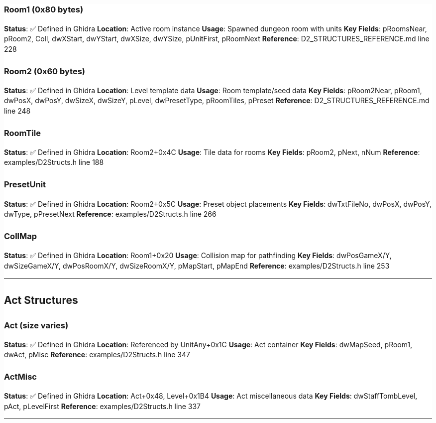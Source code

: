 ### Room1 (0x80 bytes)
**Status**: ✅ Defined in Ghidra
**Location**: Active room instance
**Usage**: Spawned dungeon room with units
**Key Fields**: pRoomsNear, pRoom2, Coll, dwXStart, dwYStart, dwXSize, dwYSize, pUnitFirst, pRoomNext
**Reference**: D2_STRUCTURES_REFERENCE.md line 228

### Room2 (0x60 bytes)
**Status**: ✅ Defined in Ghidra
**Location**: Level template data
**Usage**: Room template/seed data
**Key Fields**: pRoom2Near, pRoom1, dwPosX, dwPosY, dwSizeX, dwSizeY, pLevel, dwPresetType, pRoomTiles, pPreset
**Reference**: D2_STRUCTURES_REFERENCE.md line 248

### RoomTile
**Status**: ✅ Defined in Ghidra
**Location**: Room2+0x4C
**Usage**: Tile data for rooms
**Key Fields**: pRoom2, pNext, nNum
**Reference**: examples/D2Structs.h line 188

### PresetUnit
**Status**: ✅ Defined in Ghidra
**Location**: Room2+0x5C
**Usage**: Preset object placements
**Key Fields**: dwTxtFileNo, dwPosX, dwPosY, dwType, pPresetNext
**Reference**: examples/D2Structs.h line 266

### CollMap
**Status**: ✅ Defined in Ghidra
**Location**: Room1+0x20
**Usage**: Collision map for pathfinding
**Key Fields**: dwPosGameX/Y, dwSizeGameX/Y, dwPosRoomX/Y, dwSizeRoomX/Y, pMapStart, pMapEnd
**Reference**: examples/D2Structs.h line 253

---

## Act Structures

### Act (size varies)
**Status**: ✅ Defined in Ghidra
**Location**: Referenced by UnitAny+0x1C
**Usage**: Act container
**Key Fields**: dwMapSeed, pRoom1, dwAct, pMisc
**Reference**: examples/D2Structs.h line 347

### ActMisc
**Status**: ✅ Defined in Ghidra
**Location**: Act+0x48, Level+0x1B4
**Usage**: Act miscellaneous data
**Key Fields**: dwStaffTombLevel, pAct, pLevelFirst
**Reference**: examples/D2Structs.h line 337

---